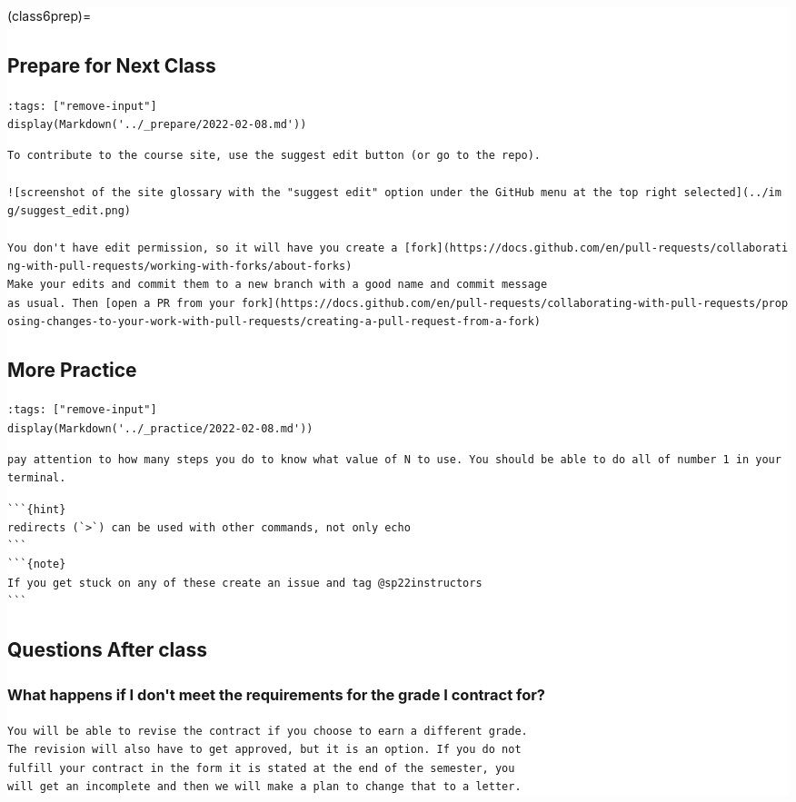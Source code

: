 
(class6prep)=
## Prepare for Next Class


```{code-cell} ipython3
:tags: ["remove-input"]
display(Markdown('../_prepare/2022-02-08.md'))
```




```{sidebar}
To contribute to the course site, use the suggest edit button (or go to the repo).

![screenshot of the site glossary with the "suggest edit" option under the GitHub menu at the top right selected](../img/suggest_edit.png)

You don't have edit permission, so it will have you create a [fork](https://docs.github.com/en/pull-requests/collaborating-with-pull-requests/working-with-forks/about-forks)
Make your edits and commit them to a new branch with a good name and commit message
as usual. Then [open a PR from your fork](https://docs.github.com/en/pull-requests/collaborating-with-pull-requests/proposing-changes-to-your-work-with-pull-requests/creating-a-pull-request-from-a-fork)
```


## More Practice


```{code-cell} ipython3
:tags: ["remove-input"]
display(Markdown('../_practice/2022-02-08.md'))
```



```{tip}
pay attention to how many steps you do to know what value of N to use. You should be able to do all of number 1 in your terminal.
```
````{margin}
```{hint}
redirects (`>`) can be used with other commands, not only echo
```
```{note}
If you get stuck on any of these create an issue and tag @sp22instructors
```
````



## Questions After class



### What happens if I don't meet the requirements for the grade I contract for?
```{toggle}
You will be able to revise the contract if you choose to earn a different grade.
The revision will also have to get approved, but it is an option. If you do not
fulfill your contract in the form it is stated at the end of the semester, you
will get an incomplete and then we will make a plan to change that to a letter.
```
